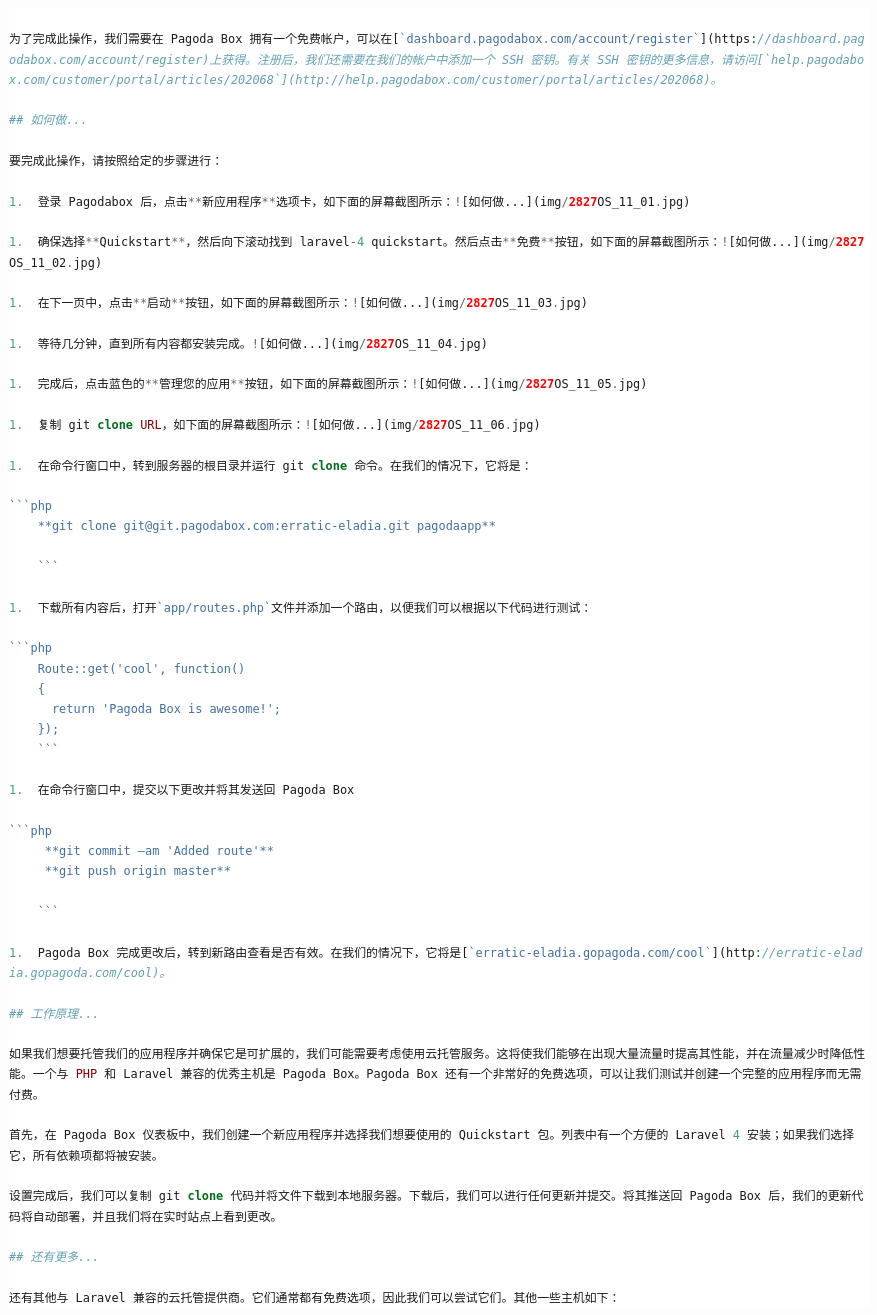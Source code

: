```php

为了完成此操作，我们需要在 Pagoda Box 拥有一个免费帐户，可以在[`dashboard.pagodabox.com/account/register`](https://dashboard.pagodabox.com/account/register)上获得。注册后，我们还需要在我们的帐户中添加一个 SSH 密钥。有关 SSH 密钥的更多信息，请访问[`help.pagodabox.com/customer/portal/articles/202068`](http://help.pagodabox.com/customer/portal/articles/202068)。

## 如何做...

要完成此操作，请按照给定的步骤进行：

1.  登录 Pagodabox 后，点击**新应用程序**选项卡，如下面的屏幕截图所示：![如何做...](img/2827OS_11_01.jpg)

1.  确保选择**Quickstart**，然后向下滚动找到 laravel-4 quickstart。然后点击**免费**按钮，如下面的屏幕截图所示：![如何做...](img/2827OS_11_02.jpg)

1.  在下一页中，点击**启动**按钮，如下面的屏幕截图所示：![如何做...](img/2827OS_11_03.jpg)

1.  等待几分钟，直到所有内容都安装完成。![如何做...](img/2827OS_11_04.jpg)

1.  完成后，点击蓝色的**管理您的应用**按钮，如下面的屏幕截图所示：![如何做...](img/2827OS_11_05.jpg)

1.  复制 git clone URL，如下面的屏幕截图所示：![如何做...](img/2827OS_11_06.jpg)

1.  在命令行窗口中，转到服务器的根目录并运行 git clone 命令。在我们的情况下，它将是：

```php
    **git clone git@git.pagodabox.com:erratic-eladia.git pagodaapp**

    ```

1.  下载所有内容后，打开`app/routes.php`文件并添加一个路由，以便我们可以根据以下代码进行测试：

```php
    Route::get('cool', function()
    {
      return 'Pagoda Box is awesome!';
    });
    ```

1.  在命令行窗口中，提交以下更改并将其发送回 Pagoda Box

```php
     **git commit –am 'Added route'**
     **git push origin master**

    ```

1.  Pagoda Box 完成更改后，转到新路由查看是否有效。在我们的情况下，它将是[`erratic-eladia.gopagoda.com/cool`](http://erratic-eladia.gopagoda.com/cool)。

## 工作原理...

如果我们想要托管我们的应用程序并确保它是可扩展的，我们可能需要考虑使用云托管服务。这将使我们能够在出现大量流量时提高其性能，并在流量减少时降低性能。一个与 PHP 和 Laravel 兼容的优秀主机是 Pagoda Box。Pagoda Box 还有一个非常好的免费选项，可以让我们测试并创建一个完整的应用程序而无需付费。

首先，在 Pagoda Box 仪表板中，我们创建一个新应用程序并选择我们想要使用的 Quickstart 包。列表中有一个方便的 Laravel 4 安装；如果我们选择它，所有依赖项都将被安装。

设置完成后，我们可以复制 git clone 代码并将文件下载到本地服务器。下载后，我们可以进行任何更新并提交。将其推送回 Pagoda Box 后，我们的更新代码将自动部署，并且我们将在实时站点上看到更改。

## 还有更多...

还有其他与 Laravel 兼容的云托管提供商。它们通常都有免费选项，因此我们可以尝试它们。其他一些主机如下：

```